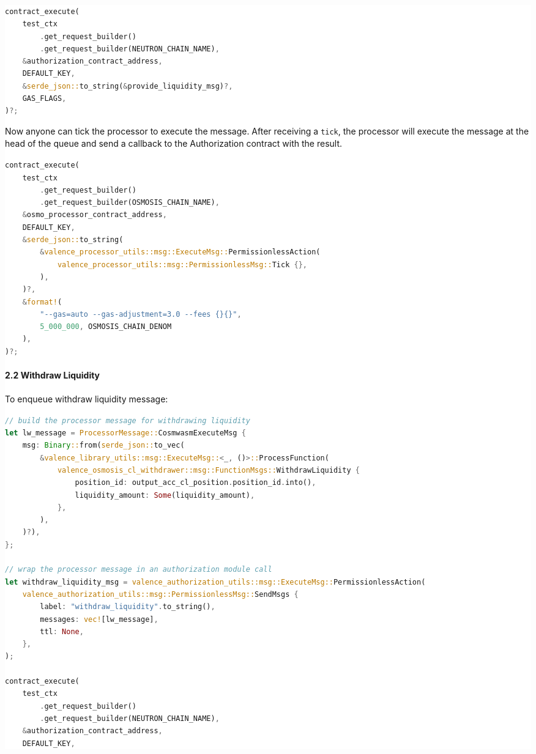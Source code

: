 ```rust
contract_execute(
    test_ctx
        .get_request_builder()
        .get_request_builder(NEUTRON_CHAIN_NAME),
    &authorization_contract_address,
    DEFAULT_KEY,
    &serde_json::to_string(&provide_liquidity_msg)?,
    GAS_FLAGS,
)?;
```

Now anyone can tick the processor to execute the message. After receiving a `tick`, the processor will execute the message at the head of the queue and send a callback to the Authorization contract with the result.

```rust
contract_execute(
    test_ctx
        .get_request_builder()
        .get_request_builder(OSMOSIS_CHAIN_NAME),
    &osmo_processor_contract_address,
    DEFAULT_KEY,
    &serde_json::to_string(
        &valence_processor_utils::msg::ExecuteMsg::PermissionlessAction(
            valence_processor_utils::msg::PermissionlessMsg::Tick {},
        ),
    )?,
    &format!(
        "--gas=auto --gas-adjustment=3.0 --fees {}{}",
        5_000_000, OSMOSIS_CHAIN_DENOM
    ),
)?;
```
#### 2.2 Withdraw Liquidity

To enqueue withdraw liquidity message:
```rust
// build the processor message for withdrawing liquidity
let lw_message = ProcessorMessage::CosmwasmExecuteMsg {
    msg: Binary::from(serde_json::to_vec(
        &valence_library_utils::msg::ExecuteMsg::<_, ()>::ProcessFunction(
            valence_osmosis_cl_withdrawer::msg::FunctionMsgs::WithdrawLiquidity {
                position_id: output_acc_cl_position.position_id.into(),
                liquidity_amount: Some(liquidity_amount),
            },
        ),
    )?),
};

// wrap the processor message in an authorization module call
let withdraw_liquidity_msg = valence_authorization_utils::msg::ExecuteMsg::PermissionlessAction(
    valence_authorization_utils::msg::PermissionlessMsg::SendMsgs {
        label: "withdraw_liquidity".to_string(),
        messages: vec![lw_message],
        ttl: None,
    },
);

contract_execute(
    test_ctx
        .get_request_builder()
        .get_request_builder(NEUTRON_CHAIN_NAME),
    &authorization_contract_address,
    DEFAULT_KEY,
```